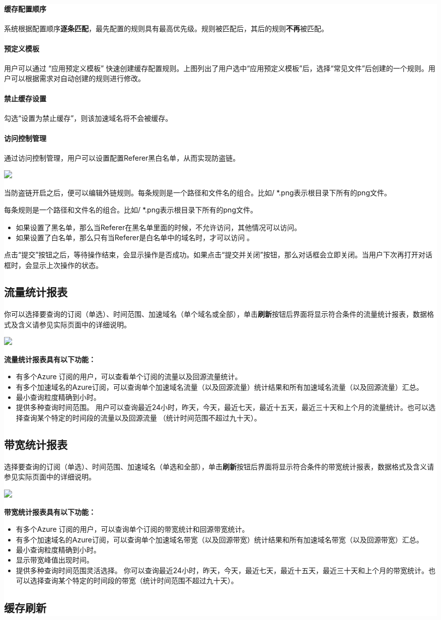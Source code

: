 #### **缓存配置顺序**

系统根据配置顺序**逐条匹配**，最先配置的规则具有最高优先级。规则被匹配后，其后的规则**不再**被匹配。

#### **预定义模板**

用户可以通过 “应用预定义模板” 快速创建缓存配置规则。上图列出了用户选中“应用预定义模板”后，选择“常见文件”后创建的一个规则。用户可以根据需求对自动创建的规则进行修改。

#### **禁止缓存设置**

勾选“设置为禁止缓存”，则该加速域名将不会被缓存。

#### **访问控制管理**

通过访问控制管理，用户可以设置配置Referer黑白名单，从而实现防盗链。

![][5]

当防盗链开启之后，便可以编辑外链规则。每条规则是一个路径和文件名的组合。比如/ *.png表示根目录下所有的png文件。

每条规则是一个路径和文件名的组合。比如/ *.png表示根目录下所有的png文件。

- 如果设置了黑名单，那么当Referer在黑名单里面的时候，不允许访问，其他情况可以访问。
- 如果设置了白名单，那么只有当Referer是白名单中的域名时，才可以访问 。

点击“提交”按钮之后，等待操作结束，会显示操作是否成功。如果点击“提交并关闭”按钮，那么对话框会立即关闭。当用户下次再打开对话框时，会显示上次操作的状态。

## **流量统计报表**<a id="step3"></a>

你可以选择要查询的订阅（单选）、时间范围、加速域名（单个域名或全部），单击**刷新**按钮后界面将显示符合条件的流量统计报表，数据格式及含义请参见实际页面中的详细说明。

![][6]

**流量统计报表具有以下功能：**

-   有多个Azure 订阅的用户，可以查看单个订阅的流量以及回源流量统计。
-   有多个加速域名的Azure订阅，可以查询单个加速域名流量（以及回源流量）统计结果和所有加速域名流量（以及回源流量）汇总。
-   最小查询粒度精确到小时。
-   提供多种查询时间范围。 用户可以查询最近24小时，昨天，今天，最近七天，最近十五天，最近三十天和上个月的流量统计。也可以选择查询某个特定的时间段的流量以及回源流量 （统计时间范围不超过九十天）。

## **带宽统计报表**<a id="step4"></a>

选择要查询的订阅（单选）、时间范围、加速域名（单选和全部），单击**刷新**按钮后界面将显示符合条件的带宽统计报表，数据格式及含义请参见实际页面中的详细说明。

![][7]

**带宽统计报表具有以下功能：**

-   有多个Azure 订阅的用户，可以查询单个订阅的带宽统计和回源带宽统计。
-   有多个加速域名的Azure订阅，可以查询单个加速域名带宽（以及回源带宽）统计结果和所有加速域名带宽（以及回源带宽）汇总。
-   最小查询粒度精确到小时。
-   显示带宽峰值出现时间。
-   提供多种查询时间范围灵活选择。 你可以查询最近24小时，昨天，今天，最近七天，最近十五天，最近三十天和上个月的带宽统计。也可以选择查询某个特定的时间段的带宽（统计时间范围不超过九十天）。

## **缓存刷新**<a id="step5"></a>


[1]: ./media/cdn-unified-portal/001.png
[2]: ./media/cdn-unified-portal/002.png
[3]: ./media/cdn-unified-portal/003.png
[4]: ./media/cdn-unified-portal/cache-policy-2.png
[5]: ./media/cdn-unified-portal/access-control.png
[6]: ./media/cdn-unified-portal/004.png
[7]: ./media/cdn-unified-portal/005.png
[8]: ./media/cdn-unified-portal/006.png
[9]: ./media/cdn-unified-portal/007.png
[10]: ./media/cdn-unified-portal/008.png
[11]: ./media/cdn-unified-portal/prefetch-1.png
[12]: ./media/cdn-unified-portal/prefetch-2.png
[13]: ./media/cdn-unified-portal/log-download-1.png
[14]: ./media/cdn-unified-portal/log-download-2.png
[15]: ./media/cdn-unified-portal/service-check.png